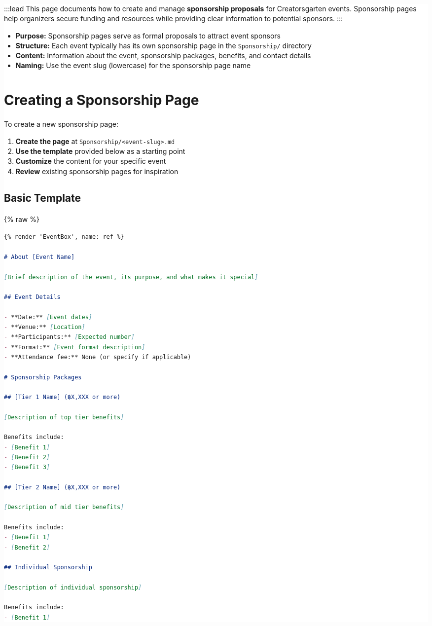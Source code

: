 :::lead
This page documents how to create and manage **sponsorship proposals** for Creatorsgarten events. Sponsorship pages help organizers secure funding and resources while providing clear information to potential sponsors.
:::

- **Purpose:** Sponsorship pages serve as formal proposals to attract event sponsors
- **Structure:** Each event typically has its own sponsorship page in the `Sponsorship/` directory
- **Content:** Information about the event, sponsorship packages, benefits, and contact details
- **Naming:** Use the event slug (lowercase) for the sponsorship page name

# Creating a Sponsorship Page

To create a new sponsorship page:

1. **Create the page** at `Sponsorship/<event-slug>.md`
2. **Use the template** provided below as a starting point
3. **Customize** the content for your specific event
4. **Review** existing sponsorship pages for inspiration

## Basic Template

{% raw %}

```markdown
{% render 'EventBox', name: ref %}

# About [Event Name]

[Brief description of the event, its purpose, and what makes it special]

## Event Details

- **Date:** [Event dates]
- **Venue:** [Location]
- **Participants:** [Expected number]
- **Format:** [Event format description]
- **Attendance fee:** None (or specify if applicable)

# Sponsorship Packages

## [Tier 1 Name] (฿X,XXX or more)

[Description of top tier benefits]

Benefits include:
- [Benefit 1]
- [Benefit 2]
- [Benefit 3]

## [Tier 2 Name] (฿X,XXX or more)

[Description of mid tier benefits]

Benefits include:
- [Benefit 1]
- [Benefit 2]

## Individual Sponsorship

[Description of individual sponsorship]

Benefits include:
- [Benefit 1]
```